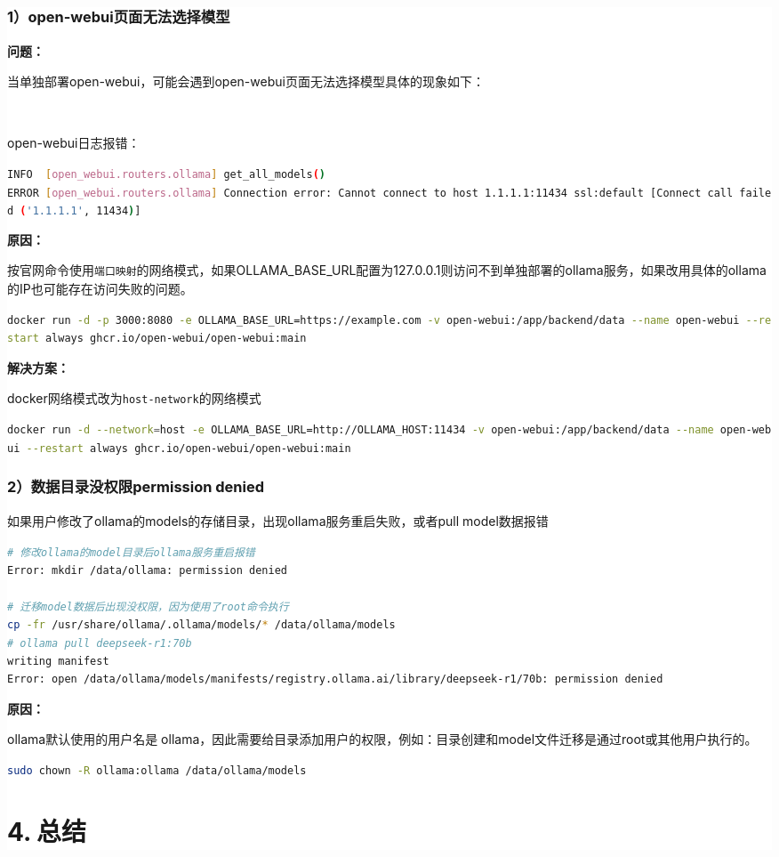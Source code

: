 ### 1）open-webui页面无法选择模型

**问题：**

当单独部署open-webui，可能会遇到open-webui页面无法选择模型具体的现象如下：

<img src="https://res.cloudinary.com/dqxtn0ick/image/upload/v1739864579/article/linux/llm/open-webui-error.png" title="" alt="" width="709">

open-webui日志报错：

```bash
INFO  [open_webui.routers.ollama] get_all_models()
ERROR [open_webui.routers.ollama] Connection error: Cannot connect to host 1.1.1.1:11434 ssl:default [Connect call failed ('1.1.1.1', 11434)]
```

**原因：**

按官网命令使用`端口映射`的网络模式，如果OLLAMA_BASE_URL配置为127.0.0.1则访问不到单独部署的ollama服务，如果改用具体的ollama的IP也可能存在访问失败的问题。

```bash
docker run -d -p 3000:8080 -e OLLAMA_BASE_URL=https://example.com -v open-webui:/app/backend/data --name open-webui --restart always ghcr.io/open-webui/open-webui:main
```

**解决方案：**

docker网络模式改为`host-network`的网络模式

```bash
docker run -d --network=host -e OLLAMA_BASE_URL=http://OLLAMA_HOST:11434 -v open-webui:/app/backend/data --name open-webui --restart always ghcr.io/open-webui/open-webui:main
```

### 2）数据目录没权限permission denied

如果用户修改了ollama的models的存储目录，出现ollama服务重启失败，或者pull model数据报错

```bash
# 修改ollama的model目录后ollama服务重启报错
Error: mkdir /data/ollama: permission denied

# 迁移model数据后出现没权限，因为使用了root命令执行
cp -fr /usr/share/ollama/.ollama/models/* /data/ollama/models
# ollama pull deepseek-r1:70b
writing manifest
Error: open /data/ollama/models/manifests/registry.ollama.ai/library/deepseek-r1/70b: permission denied
```

**原因：**

 ollama默认使用的用户名是 ollama，因此需要给目录添加用户的权限，例如：目录创建和model文件迁移是通过root或其他用户执行的。

```bash
sudo chown -R ollama:ollama /data/ollama/models
```

# 4. 总结
